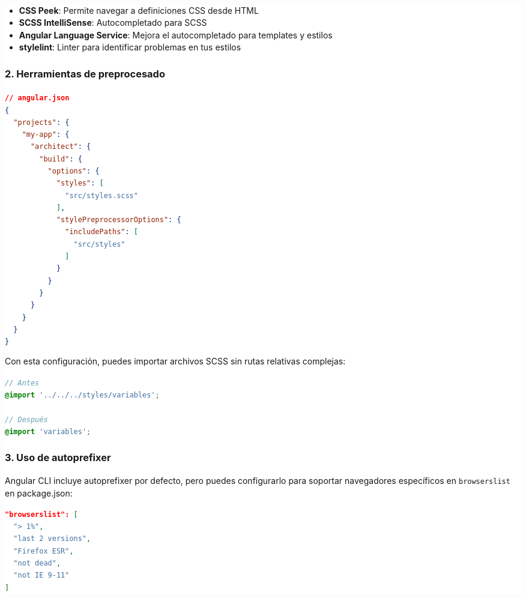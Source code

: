 - **CSS Peek**: Permite navegar a definiciones CSS desde HTML
- **SCSS IntelliSense**: Autocompletado para SCSS
- **Angular Language Service**: Mejora el autocompletado para templates y estilos
- **stylelint**: Linter para identificar problemas en tus estilos

### 2. Herramientas de preprocesado

```json
// angular.json
{
  "projects": {
    "my-app": {
      "architect": {
        "build": {
          "options": {
            "styles": [
              "src/styles.scss"
            ],
            "stylePreprocessorOptions": {
              "includePaths": [
                "src/styles"
              ]
            }
          }
        }
      }
    }
  }
}
```

Con esta configuración, puedes importar archivos SCSS sin rutas relativas complejas:

```scss
// Antes
@import '../../../styles/variables';

// Después
@import 'variables';
```

### 3. Uso de autoprefixer

Angular CLI incluye autoprefixer por defecto, pero puedes configurarlo para soportar navegadores específicos en `browserslist` en package.json:

```json
"browserslist": [
  "> 1%",
  "last 2 versions",
  "Firefox ESR",
  "not dead",
  "not IE 9-11"
]
```
